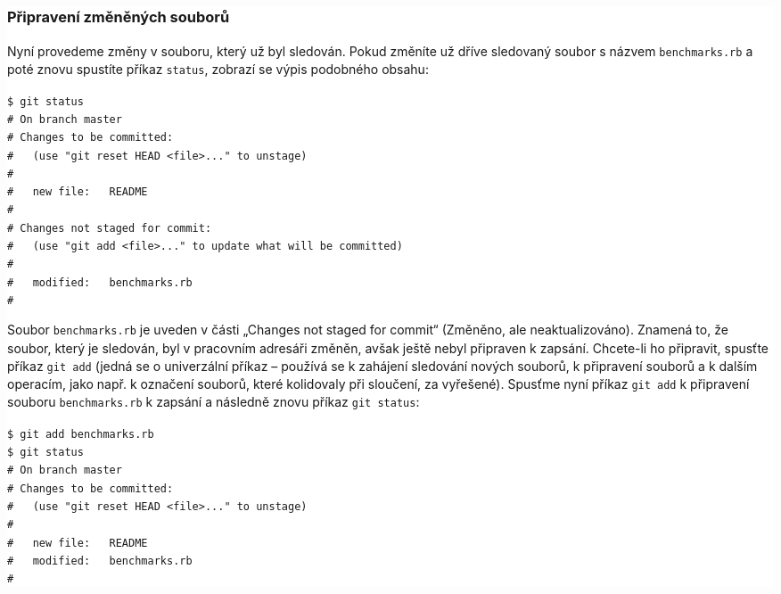 ### Připravení změněných souborů ###

Nyní provedeme změny v souboru, který už byl sledován. Pokud změníte už dříve sledovaný soubor s názvem `benchmarks.rb` a poté znovu spustíte příkaz `status`, zobrazí se výpis podobného obsahu:

	$ git status
	# On branch master
	# Changes to be committed:
	#   (use "git reset HEAD <file>..." to unstage)
	#
	#	new file:   README
	#
	# Changes not staged for commit:
	#   (use "git add <file>..." to update what will be committed)
	#
	#	modified:   benchmarks.rb
	#

Soubor `benchmarks.rb` je uveden v části „Changes not staged for commit“ (Změněno, ale neaktualizováno). Znamená to, že soubor, který je sledován, byl v pracovním adresáři změněn, avšak ještě nebyl připraven k zapsání. Chcete-li ho připravit, spusťte příkaz `git add` (jedná se o univerzální příkaz – používá se k zahájení sledování nových souborů, k připravení souborů a k dalším operacím, jako např. k označení souborů, které kolidovaly při sloučení, za vyřešené). Spusťme nyní příkaz `git add` k připravení souboru `benchmarks.rb` k zapsání a následně znovu příkaz `git status`:

	$ git add benchmarks.rb
	$ git status
	# On branch master
	# Changes to be committed:
	#   (use "git reset HEAD <file>..." to unstage)
	#
	#	new file:   README
	#	modified:   benchmarks.rb
	#
